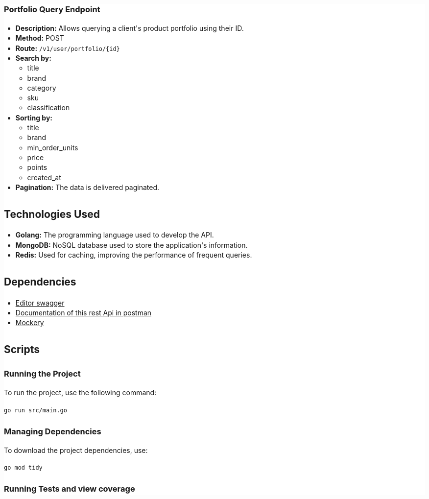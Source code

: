 ### Portfolio Query Endpoint

- **Description:** Allows querying a client's product portfolio using their ID.
- **Method:** POST
- **Route:** `/v1/user/portfolio/{id}`
- **Search by:**
  - title
  - brand
  - category
  - sku
  - classification
- **Sorting by:**
  - title
  - brand
  - min_order_units
  - price
  - points
  - created_at
- **Pagination:** The data is delivered paginated.

## Technologies Used

- **Golang:** The programming language used to develop the API.
- **MongoDB:** NoSQL database used to store the application's information.
- **Redis:** Used for caching, improving the performance of frequent queries.

## Dependencies

- [Editor swagger](https://editor.swagger.io/)
- [Documentation of this rest Api in postman](https://www.postman.com/tyrcode/workspace/backend-for-front-end-go-nest-js)
- [Mockery](https://vektra.github.io/mockery/latest/installation/)

## Scripts

### Running the Project

To run the project, use the following command:

```sh
go run src/main.go
```

### Managing Dependencies

To download the project dependencies, use:

```sh
go mod tidy
```

### Running Tests and view coverage
